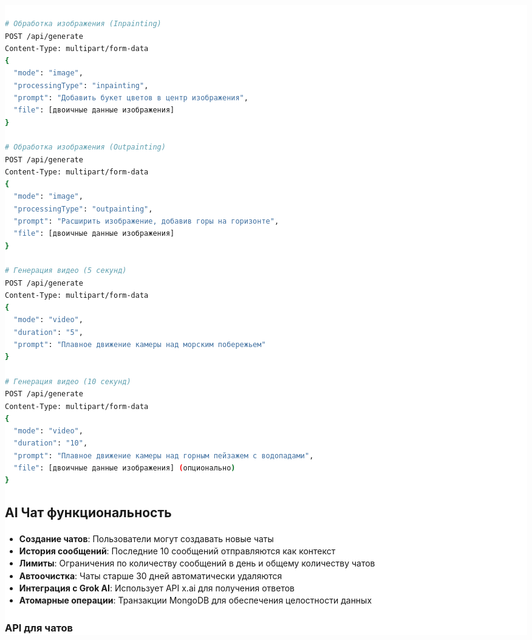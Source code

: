 ```bash

# Обработка изображения (Inpainting)
POST /api/generate
Content-Type: multipart/form-data
{
  "mode": "image",
  "processingType": "inpainting",
  "prompt": "Добавить букет цветов в центр изображения",
  "file": [двоичные данные изображения]
}

# Обработка изображения (Outpainting)
POST /api/generate
Content-Type: multipart/form-data
{
  "mode": "image",
  "processingType": "outpainting",
  "prompt": "Расширить изображение, добавив горы на горизонте",
  "file": [двоичные данные изображения]
}

# Генерация видео (5 секунд)
POST /api/generate
Content-Type: multipart/form-data
{
  "mode": "video",
  "duration": "5",
  "prompt": "Плавное движение камеры над морским побережьем"
}

# Генерация видео (10 секунд)
POST /api/generate
Content-Type: multipart/form-data
{
  "mode": "video",
  "duration": "10",
  "prompt": "Плавное движение камеры над горным пейзажем с водопадами",
  "file": [двоичные данные изображения] (опционально)
}
```

## AI Чат функциональность

- **Создание чатов**: Пользователи могут создавать новые чаты
- **История сообщений**: Последние 10 сообщений отправляются как контекст
- **Лимиты**: Ограничения по количеству сообщений в день и общему количеству чатов
- **Автоочистка**: Чаты старше 30 дней автоматически удаляются
- **Интеграция с Grok AI**: Использует API x.ai для получения ответов
- **Атомарные операции**: Транзакции MongoDB для обеспечения целостности данных

### API для чатов
